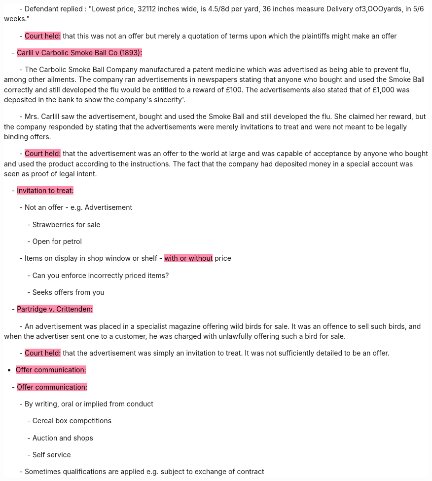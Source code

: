         - Defendant replied : "Lowest price, 32112 inches wide, is 4.5/8d per yard, 36 inches measure Delivery of3,OOOyards, in 5/6 weeks."

        - <mark style="background:#FF5582A6;">Court held:</mark> that this was not an offer but merely a quotation of terms upon which the plaintiffs might make an offer

    - <mark style="background:#FF5582A6;">Carlil v Carbolic Smoke Ball Co (1893):</mark>

        - The Carbolic Smoke Ball Company manufactured a patent medicine which was advertised as being able to prevent flu, among other ailments. The company ran advertisements in newspapers stating that anyone who bought and used the Smoke Ball correctly and still developed the flu would be entitled to a reward of £100. The advertisements also stated that of £1,000 was deposited in the bank to show the company's sincerity'.

        - Mrs. Carlill saw the advertisement, bought and used the Smoke Ball and still developed the flu. She claimed her reward, but the company responded by stating that the advertisements were merely invitations to treat and were not meant to be legally binding offers.

        - <mark style="background:#FF5582A6;">Court held:</mark> that the advertisement was an offer to the world at large and was capable of acceptance by anyone who bought and used the product according to the instructions. The fact that the company had deposited money in a special account was seen as proof of legal intent.

    - <mark style="background:#FF5582A6;">Invitation to treat:</mark>

        - Not an offer - e.g. Advertisement

            - Strawberries for sale

            - Open for petrol

        - Items on display in shop window or shelf - <mark style="background:#FF5582A6;">with or without</mark> price

            - Can you enforce incorrectly priced items?

            - Seeks offers from you

    - <mark style="background:#FF5582A6;">Partridge v. Crittenden:</mark>

        - An advertisement was placed in a specialist magazine offering wild birds for sale. It was an offence to sell such birds, and when the advertiser sent one to a customer, he was charged with unlawfully offering such a bird for sale.

        - <mark style="background:#FF5582A6;">Court held:</mark> that the advertisement was simply an invitation to treat. It was not sufficiently detailed to be an offer.

- <mark style="background:#FF5582A6;">Offer communication:</mark>

    - <mark style="background:#FF5582A6;">Offer communication:</mark>

        - By writing, oral or implied from conduct

            - Cereal box competitions

            - Auction and shops

            - Self service

        - Sometimes qualifications are applied e.g. subject to exchange of contract
